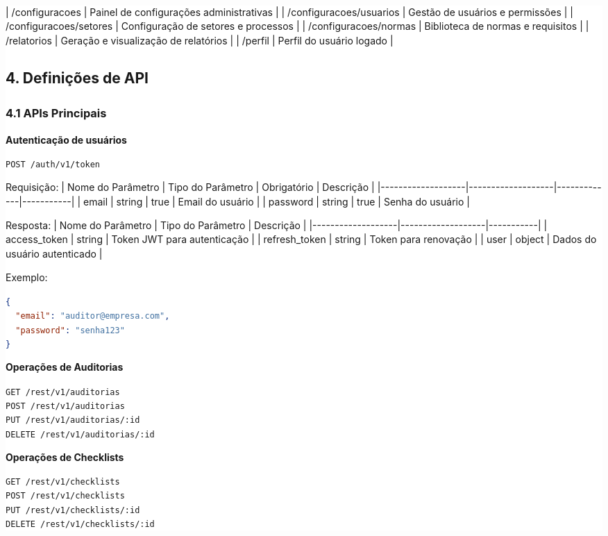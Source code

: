 | /configuracoes | Painel de configurações administrativas |
| /configuracoes/usuarios | Gestão de usuários e permissões |
| /configuracoes/setores | Configuração de setores e processos |
| /configuracoes/normas | Biblioteca de normas e requisitos |
| /relatorios | Geração e visualização de relatórios |
| /perfil | Perfil do usuário logado |

## 4. Definições de API

### 4.1 APIs Principais

**Autenticação de usuários**
```
POST /auth/v1/token
```

Requisição:
| Nome do Parâmetro | Tipo do Parâmetro | Obrigatório | Descrição |
|-------------------|-------------------|-------------|-----------|
| email | string | true | Email do usuário |
| password | string | true | Senha do usuário |

Resposta:
| Nome do Parâmetro | Tipo do Parâmetro | Descrição |
|-------------------|-------------------|-----------|
| access_token | string | Token JWT para autenticação |
| refresh_token | string | Token para renovação |
| user | object | Dados do usuário autenticado |

Exemplo:
```json
{
  "email": "auditor@empresa.com",
  "password": "senha123"
}
```

**Operações de Auditorias**
```
GET /rest/v1/auditorias
POST /rest/v1/auditorias
PUT /rest/v1/auditorias/:id
DELETE /rest/v1/auditorias/:id
```

**Operações de Checklists**
```
GET /rest/v1/checklists
POST /rest/v1/checklists
PUT /rest/v1/checklists/:id
DELETE /rest/v1/checklists/:id
```
